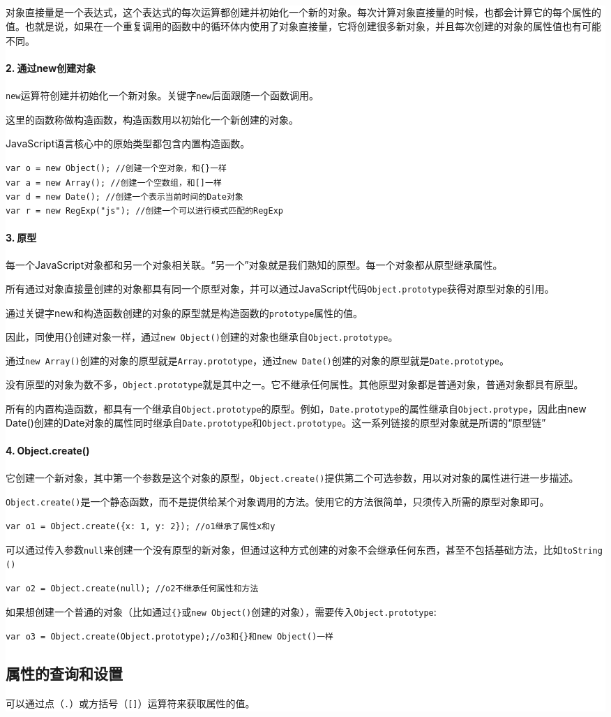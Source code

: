 对象直接量是一个表达式，这个表达式的每次运算都创建并初始化一个新的对象。每次计算对象直接量的时候，也都会计算它的每个属性的值。也就是说，如果在一个重复调用的函数中的循环体内使用了对象直接量，它将创建很多新对象，并且每次创建的对象的属性值也有可能不同。

#### 2. 通过new创建对象

`new`运算符创建并初始化一个新对象。关键字`new`后面跟随一个函数调用。

这里的函数称做构造函数，构造函数用以初始化一个新创建的对象。

JavaScript语言核心中的原始类型都包含内置构造函数。

```
var o = new Object(); //创建一个空对象，和{}一样
var a = new Array(); //创建一个空数组，和[]一样
var d = new Date(); //创建一个表示当前时间的Date对象
var r = new RegExp("js"); //创建一个可以进行模式匹配的RegExp
```

#### 3. 原型

每一个JavaScript对象都和另一个对象相关联。“另一个”对象就是我们熟知的原型。每一个对象都从原型继承属性。

所有通过对象直接量创建的对象都具有同一个原型对象，并可以通过JavaScript代码`Object.prototype`获得对原型对象的引用。

通过关键字new和构造函数创建的对象的原型就是构造函数的`prototype`属性的值。

因此，同使用{}创建对象一样，通过`new Object()`创建的对象也继承自`Object.prototype`。

通过`new Array()`创建的对象的原型就是`Array.prototype`，通过`new Date()`创建的对象的原型就是`Date.prototype`。

没有原型的对象为数不多，`Object.prototype`就是其中之一。它不继承任何属性。其他原型对象都是普通对象，普通对象都具有原型。

所有的内置构造函数，都具有一个继承自`Object.prototype`的原型。例如，`Date.prototype`的属性继承自`Object.protype`，因此由new Date()创建的Date对象的属性同时继承自`Date.prototype`和`Object.prototype`。这一系列链接的原型对象就是所谓的“原型链”

#### 4. Object.create()

它创建一个新对象，其中第一个参数是这个对象的原型，`Object.create()`提供第二个可选参数，用以对对象的属性进行进一步描述。

`Object.create()`是一个静态函数，而不是提供给某个对象调用的方法。使用它的方法很简单，只须传入所需的原型对象即可。

```
var o1 = Object.create({x: 1, y: 2}); //o1继承了属性x和y
```

可以通过传入参数`null`来创建一个没有原型的新对象，但通过这种方式创建的对象不会继承任何东西，甚至不包括基础方法，比如`toString()`

```
var o2 = Object.create(null); //o2不继承任何属性和方法
```

如果想创建一个普通的对象（比如通过`{}`或`new Object()`创建的对象），需要传入`Object.prototype`:

```
var o3 = Object.create(Object.prototype);//o3和{}和new Object()一样
```

## 属性的查询和设置

可以通过点（`.`）或方括号（`[]`）运算符来获取属性的值。
